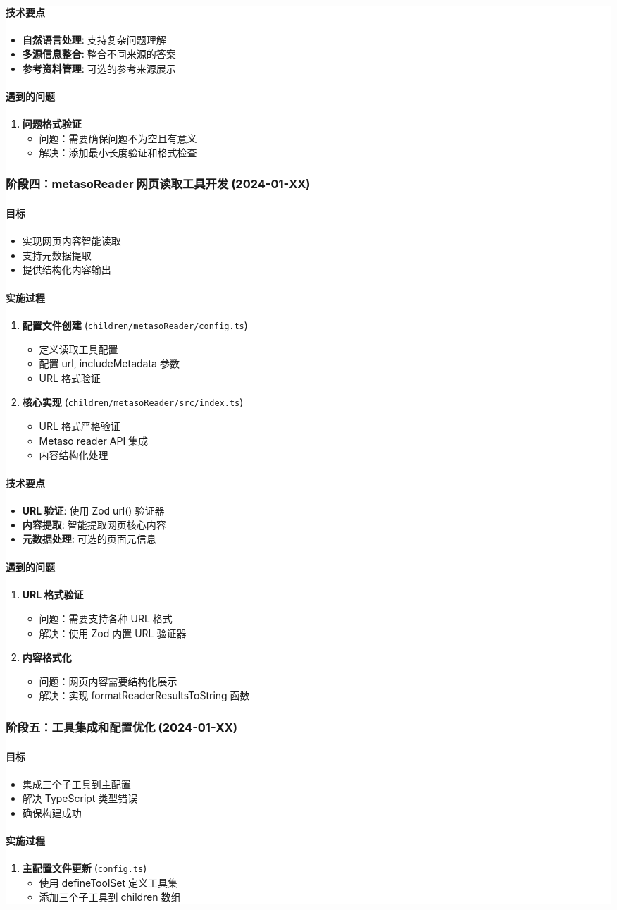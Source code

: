 #### 技术要点
- **自然语言处理**: 支持复杂问题理解
- **多源信息整合**: 整合不同来源的答案
- **参考资料管理**: 可选的参考来源展示

#### 遇到的问题
1. **问题格式验证**
   - 问题：需要确保问题不为空且有意义
   - 解决：添加最小长度验证和格式检查

### 阶段四：metasoReader 网页读取工具开发 (2024-01-XX)

#### 目标
- 实现网页内容智能读取
- 支持元数据提取
- 提供结构化内容输出

#### 实施过程
1. **配置文件创建** (`children/metasoReader/config.ts`)
   - 定义读取工具配置
   - 配置 url, includeMetadata 参数
   - URL 格式验证

2. **核心实现** (`children/metasoReader/src/index.ts`)
   - URL 格式严格验证
   - Metaso reader API 集成
   - 内容结构化处理

#### 技术要点
- **URL 验证**: 使用 Zod url() 验证器
- **内容提取**: 智能提取网页核心内容
- **元数据处理**: 可选的页面元信息

#### 遇到的问题
1. **URL 格式验证**
   - 问题：需要支持各种 URL 格式
   - 解决：使用 Zod 内置 URL 验证器

2. **内容格式化**
   - 问题：网页内容需要结构化展示
   - 解决：实现 formatReaderResultsToString 函数

### 阶段五：工具集成和配置优化 (2024-01-XX)

#### 目标
- 集成三个子工具到主配置
- 解决 TypeScript 类型错误
- 确保构建成功

#### 实施过程
1. **主配置文件更新** (`config.ts`)
   - 使用 defineToolSet 定义工具集
   - 添加三个子工具到 children 数组
